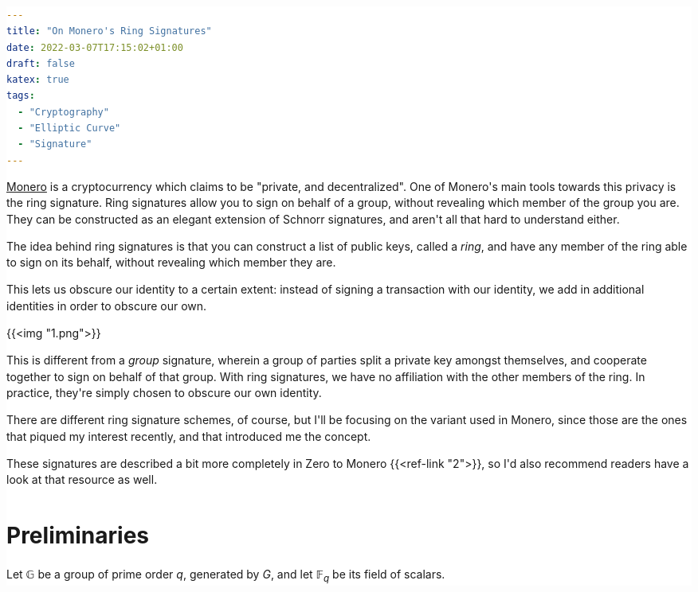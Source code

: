 ```yaml
---
title: "On Monero's Ring Signatures"
date: 2022-03-07T17:15:02+01:00
draft: false
katex: true
tags:
  - "Cryptography"
  - "Elliptic Curve"
  - "Signature"
---
```


[Monero](https://www.getmonero.org/) is a cryptocurrency
which claims to be "private, and decentralized".
One of Monero's main tools towards this privacy is
the ring signature. Ring signatures allow you to sign on behalf of
a group, without revealing which member of the group you are. They
can be constructed as
an elegant extension of Schnorr signatures, and aren't all that hard
to understand
either.



The idea behind ring signatures is that you can construct a list of
public keys, called a _ring_, and have any member of the ring able to sign
on its behalf, without revealing which member they are.

This lets us obscure our identity to a certain extent: instead of signing
a transaction with our identity, we add in additional identities in
order to obscure our own.

{{<img "1.png">}}

This is different from a _group_ signature, wherein a group of parties
split a private key amongst themselves, and cooperate together
to sign on behalf of that group. With ring signatures, we have no
affiliation with the other members of the ring. In practice, they're simply
chosen to obscure our own identity.

There are different ring signature schemes, of course, but I'll be focusing
on the variant used in Monero, since those are the ones that piqued
my interest recently, and that introduced me the concept.

These signatures are described a bit more completely in
Zero to Monero {{<ref-link "2">}}, so I'd also recommend
readers have a look at that resource as well.

# Preliminaries

Let $\mathbb{G}$ be a group of prime order $q$, generated
by $G$, and let $\mathbb{F}_q$
be its field of scalars.
